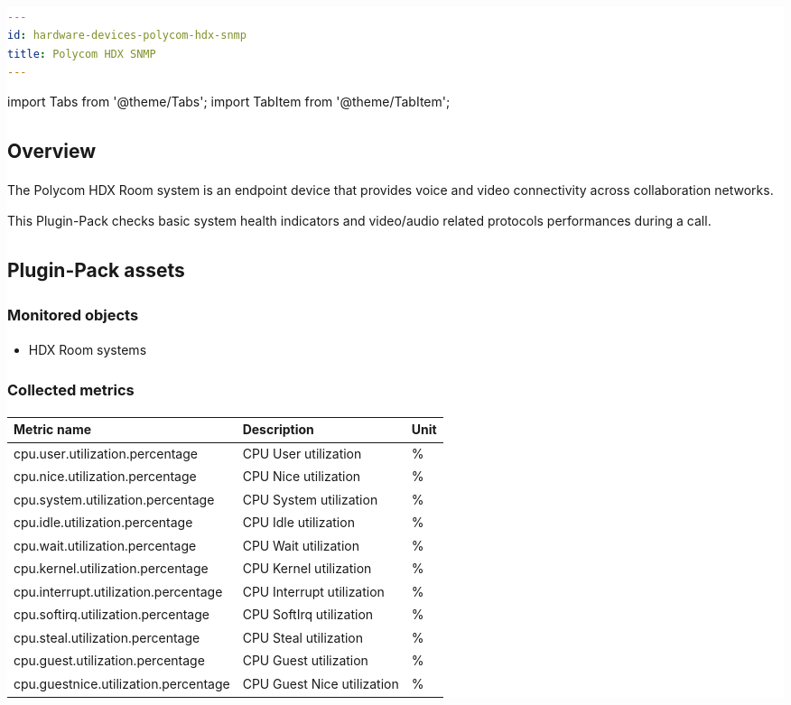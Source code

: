 ```yaml
---
id: hardware-devices-polycom-hdx-snmp
title: Polycom HDX SNMP
---
```

import Tabs from '@theme/Tabs';
import TabItem from '@theme/TabItem';


## Overview

The Polycom HDX Room system is an endpoint device that provides voice and video connectivity
across collaboration networks.

This Plugin-Pack checks basic system health indicators and video/audio related protocols
performances during a call.

## Plugin-Pack assets

### Monitored objects

* HDX Room systems

### Collected metrics

<Tabs groupId="operating-systems">
<TabItem value="CpuDetailed" label="CpuDetailed">

| Metric name                          | Description                | Unit |
| :----------------------------------- | :------------------------- | :--- |
| cpu.user.utilization.percentage      | CPU User utilization       | %    |
| cpu.nice.utilization.percentage      | CPU Nice utilization       | %    |
| cpu.system.utilization.percentage    | CPU System utilization     | %    |
| cpu.idle.utilization.percentage      | CPU Idle utilization       | %    |
| cpu.wait.utilization.percentage      | CPU Wait utilization       | %    |
| cpu.kernel.utilization.percentage    | CPU Kernel utilization     | %    |
| cpu.interrupt.utilization.percentage | CPU Interrupt utilization  | %    |
| cpu.softirq.utilization.percentage   | CPU SoftIrq utilization    | %    |
| cpu.steal.utilization.percentage     | CPU Steal utilization      | %    |
| cpu.guest.utilization.percentage     | CPU Guest utilization      | %    |
| cpu.guestnice.utilization.percentage | CPU Guest Nice utilization | %    |

</TabItem>
<TabItem value="Interfaces" label="Interfaces">
